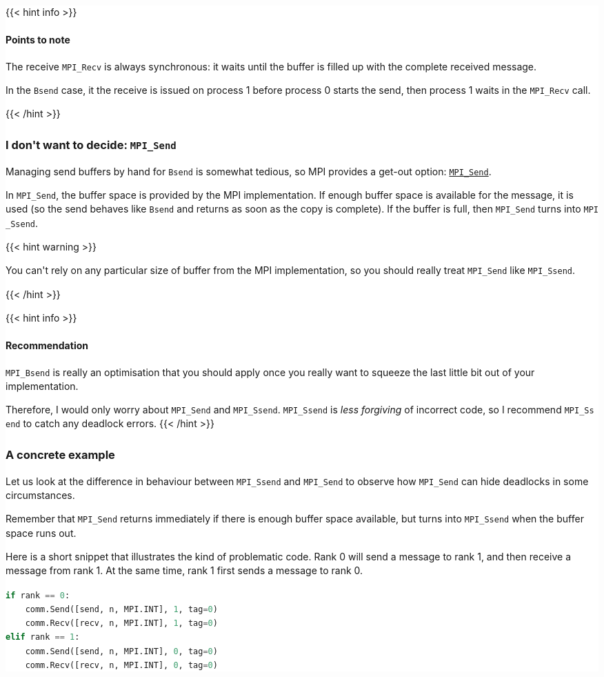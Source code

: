 {{< hint info >}}
#### Points to note

The receive `MPI_Recv` is always synchronous: it waits until the
buffer is filled up with the complete received message.

In the `Bsend` case, it the receive is issued on process 1 before
process 0 starts the send, then process 1 waits in the `MPI_Recv`
call.

{{< /hint >}}

### I don't want to decide: `MPI_Send`

Managing send buffers by hand for `Bsend` is somewhat tedious, so MPI
provides a get-out option:
[`MPI_Send`](https://rookiehpc.com/mpi/docs/mpi_send.php).

In `MPI_Send`, the buffer space is provided by the MPI implementation.
If enough buffer space is available for the message, it is used (so
the send behaves like `Bsend` and returns as soon as the copy is
complete). If the buffer is full, then `MPI_Send` turns into
`MPI_Ssend`.

{{< hint warning >}}

You can't rely on any particular size of buffer from the MPI
implementation, so you should really treat `MPI_Send` like `MPI_Ssend`.

{{< /hint >}}

{{< hint info >}}

#### Recommendation

`MPI_Bsend` is really an optimisation that you should apply once you
really want to squeeze the last little bit out of your implementation.

Therefore, I would only worry about `MPI_Send` and `MPI_Ssend`.
`MPI_Ssend` is _less forgiving_ of incorrect code, so I recommend
`MPI_Ssend` to catch any deadlock errors.
{{< /hint >}}

### A concrete example

Let us look at the difference in behaviour between `MPI_Ssend` and
`MPI_Send` to observe how `MPI_Send` can hide deadlocks in some
circumstances.

Remember that `MPI_Send` returns immediately if there is enough buffer
space available, but turns into `MPI_Ssend` when the buffer space runs
out.

Here is a short snippet that illustrates the kind of problematic code.
Rank 0 will send a message to rank 1, and then receive a message from
rank 1. At the same time, rank 1 first sends a message to rank 0.
```py
if rank == 0:
    comm.Send([send, n, MPI.INT], 1, tag=0)
    comm.Recv([recv, n, MPI.INT], 1, tag=0)
elif rank == 1:
    comm.Send([send, n, MPI.INT], 0, tag=0)
    comm.Recv([recv, n, MPI.INT], 0, tag=0)
```


[^1]: After `#include <stdint.h>`
[^1]: MPI does have some facility for one-sided message passing, but
